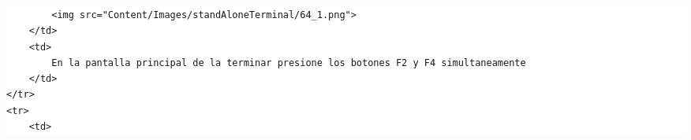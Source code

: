 			<img src="Content/Images/standAloneTerminal/64_1.png">
		</td>
		<td> 
			En la pantalla principal de la terminar presione los botones F2 y F4 simultaneamente
		</td>
	</tr>	
	<tr>
		<td>